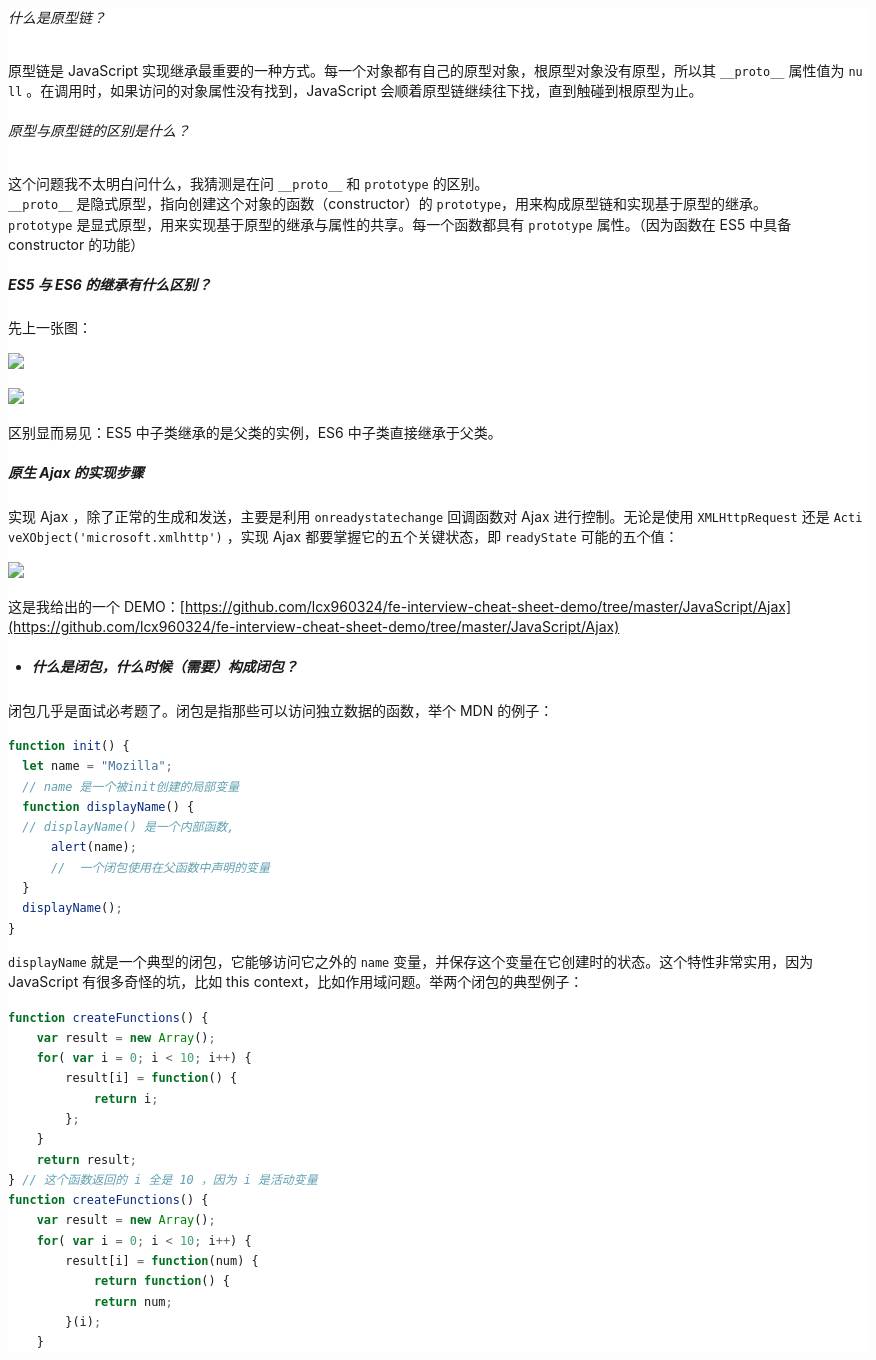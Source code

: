 ###### 什么是原型链？

原型链是 JavaScript 实现继承最重要的一种方式。每一个对象都有自己的原型对象，根原型对象没有原型，所以其 `__proto__` 属性值为 `null` 。在调用时，如果访问的对象属性没有找到，JavaScript 会顺着原型链继续往下找，直到触碰到根原型为止。

###### 原型与原型链的区别是什么？

这个问题我不太明白问什么，我猜测是在问 `__proto__` 和 `prototype` 的区别。  
`__proto__` 是隐式原型，指向创建这个对象的函数（constructor）的 `prototype`，用来构成原型链和实现基于原型的继承。  
`prototype` 是显式原型，用来实现基于原型的继承与属性的共享。每一个函数都具有 `prototype` 属性。（因为函数在 ES5 中具备 constructor 的功能）

##### ES5 与 ES6 的继承有什么区别？

先上一张图：

![](/assets/es5-inherit.png)

![](/assets/es6-inherit.png)

区别显而易见：ES5 中子类继承的是父类的实例，ES6 中子类直接继承于父类。

##### 原生 Ajax 的实现步骤

实现 Ajax ，除了正常的生成和发送，主要是利用 `onreadystatechange` 回调函数对 Ajax 进行控制。无论是使用 `XMLHttpRequest` 还是 `ActiveXObject('microsoft.xmlhttp')` ，实现 Ajax 都要掌握它的五个关键状态，即 `readyState` 可能的五个值：

![](/assets/xhr.readyState.png)

这是我给出的一个 DEMO：[https://github.com/lcx960324/fe-interview-cheat-sheet-demo/tree/master/JavaScript/Ajax](https://github.com/lcx960324/fe-interview-cheat-sheet-demo/tree/master/JavaScript/Ajax)

* ##### 什么是闭包，什么时候（需要）构成闭包？

闭包几乎是面试必考题了。闭包是指那些可以访问独立数据的函数，举个 MDN 的例子：

```js
function init() {
  let name = "Mozilla"; 
  // name 是一个被init创建的局部变量
  function displayName() { 
  // displayName() 是一个内部函数,
      alert(name); 
      //  一个闭包使用在父函数中声明的变量
  } 
  displayName();
}
```

`displayName` 就是一个典型的闭包，它能够访问它之外的 `name` 变量，并保存这个变量在它创建时的状态。这个特性非常实用，因为 JavaScript 有很多奇怪的坑，比如 this context，比如作用域问题。举两个闭包的典型例子：

```js
function createFunctions() {
    var result = new Array();
    for( var i = 0; i < 10; i++) {
        result[i] = function() {
            return i;
        };
    }
    return result;
} // 这个函数返回的 i 全是 10 ，因为 i 是活动变量
function createFunctions() {
    var result = new Array();
    for( var i = 0; i < 10; i++) {
        result[i] = function(num) {
            return function() {
            return num;
        }(i);
    }
```